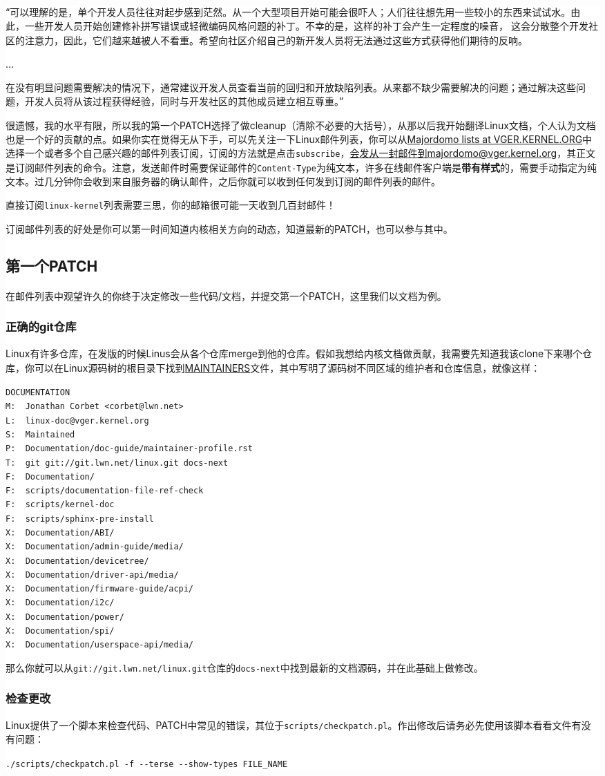 “可以理解的是，单个开发人员往往对起步感到茫然。从一个大型项目开始可能会很吓人；人们往往想先用一些较小的东西来试试水。由此，一些开发人员开始创建修补拼写错误或轻微编码风格问题的补丁。不幸的是，这样的补丁会产生一定程度的噪音， 这会分散整个开发社区的注意力，因此，它们越来越被人不看重。希望向社区介绍自己的新开发人员将无法通过这些方式获得他们期待的反响。

…

在没有明显问题需要解决的情况下，通常建议开发人员查看当前的回归和开放缺陷列表。从来都不缺少需要解决的问题；通过解决这些问题，开发人员将从该过程获得经验，同时与开发社区的其他成员建立相互尊重。”

很遗憾，我的水平有限，所以我的第一个PATCH选择了做cleanup（清除不必要的大括号），从那以后我开始翻译Linux文档，个人认为文档也是一个好的贡献的点。如果你实在觉得无从下手，可以先关注一下Linux邮件列表，你可以从[Majordomo lists at VGER.KERNEL.ORG](http://vger.kernel.org/vger-lists.html)中选择一个或者多个自己感兴趣的邮件列表订阅，订阅的方法就是点击`subscribe`，会发从一封邮件到majordomo@vger.kernel.org，其正文是订阅邮件列表的命令。注意，发送邮件时需要保证邮件的`Content-Type`为纯文本，许多在线邮件客户端是**带有样式**的，需要手动指定为纯文本。过几分钟你会收到来自服务器的确认邮件，之后你就可以收到任何发到订阅的邮件列表的邮件。

直接订阅`linux-kernel`列表需要三思，你的邮箱很可能一天收到几百封邮件！

订阅邮件列表的好处是你可以第一时间知道内核相关方向的动态，知道最新的PATCH，也可以参与其中。

## 第一个PATCH

在邮件列表中观望许久的你终于决定修改一些代码/文档，并提交第一个PATCH，这里我们以文档为例。

### 正确的git仓库

Linux有许多仓库，在发版的时候Linus会从各个仓库merge到他的仓库。假如我想给内核文档做贡献，我需要先知道我该clone下来哪个仓库，你可以在Linux源码树的根目录下找到[MAINTAINERS](https://git.kernel.org/pub/scm/linux/kernel/git/torvalds/linux.git/tree/MAINTAINERS)文件，其中写明了源码树不同区域的维护者和仓库信息，就像这样：

```text
DOCUMENTATION
M:	Jonathan Corbet <corbet@lwn.net>
L:	linux-doc@vger.kernel.org
S:	Maintained
P:	Documentation/doc-guide/maintainer-profile.rst
T:	git git://git.lwn.net/linux.git docs-next
F:	Documentation/
F:	scripts/documentation-file-ref-check
F:	scripts/kernel-doc
F:	scripts/sphinx-pre-install
X:	Documentation/ABI/
X:	Documentation/admin-guide/media/
X:	Documentation/devicetree/
X:	Documentation/driver-api/media/
X:	Documentation/firmware-guide/acpi/
X:	Documentation/i2c/
X:	Documentation/power/
X:	Documentation/spi/
X:	Documentation/userspace-api/media/
```

那么你就可以从`git://git.lwn.net/linux.git`仓库的`docs-next`中找到最新的文档源码，并在此基础上做修改。

### 检查更改

Linux提供了一个脚本来检查代码、PATCH中常见的错误，其位于`scripts/checkpatch.pl`。作出修改后请务必先使用该脚本看看文件有没有问题：

```text
./scripts/checkpatch.pl -f --terse --show-types FILE_NAME
```
